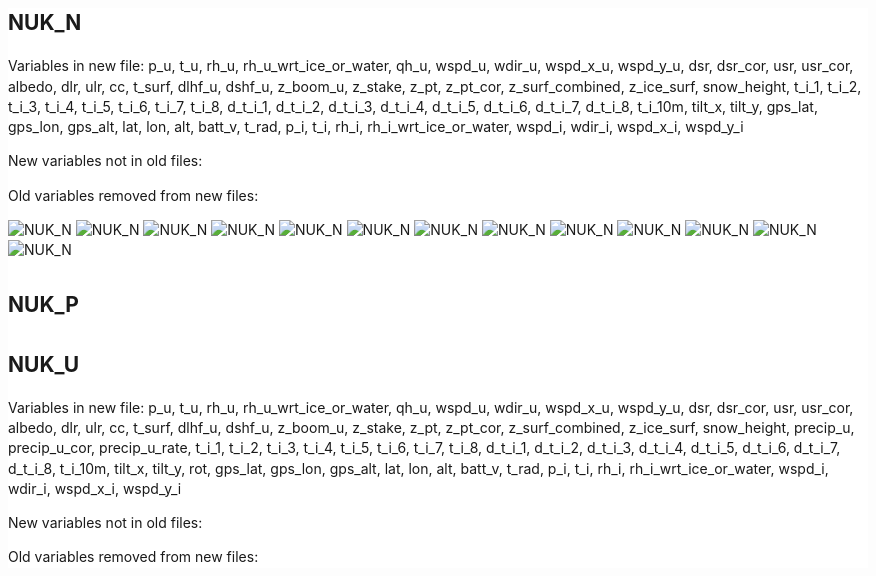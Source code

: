 ## <a id='s1-25' />NUK_N
Variables in new file:
p_u, t_u, rh_u, rh_u_wrt_ice_or_water, qh_u, wspd_u, wdir_u, wspd_x_u, wspd_y_u, dsr, dsr_cor, usr, usr_cor, albedo, dlr, ulr, cc, t_surf, dlhf_u, dshf_u, z_boom_u, z_stake, z_pt, z_pt_cor, z_surf_combined, z_ice_surf, snow_height, t_i_1, t_i_2, t_i_3, t_i_4, t_i_5, t_i_6, t_i_7, t_i_8, d_t_i_1, d_t_i_2, d_t_i_3, d_t_i_4, d_t_i_5, d_t_i_6, d_t_i_7, d_t_i_8, t_i_10m, tilt_x, tilt_y, gps_lat, gps_lon, gps_alt, lat, lon, alt, batt_v, t_rad, p_i, t_i, rh_i, rh_i_wrt_ice_or_water, wspd_i, wdir_i, wspd_x_i, wspd_y_i

New variables not in old files:


Old variables removed from new files:

 
![NUK_N](../figures/V25_versus_thredds/NUK_N_0.png)
![NUK_N](../figures/V25_versus_thredds/NUK_N_1.png)
![NUK_N](../figures/V25_versus_thredds/NUK_N_2.png)
![NUK_N](../figures/V25_versus_thredds/NUK_N_3.png)
![NUK_N](../figures/V25_versus_thredds/NUK_N_4.png)
![NUK_N](../figures/V25_versus_thredds/NUK_N_5.png)
![NUK_N](../figures/V25_versus_thredds/NUK_N_6.png)
![NUK_N](../figures/V25_versus_thredds/NUK_N_7.png)
![NUK_N](../figures/V25_versus_thredds/NUK_N_8.png)
![NUK_N](../figures/V25_versus_thredds/NUK_N_9.png)
![NUK_N](../figures/V25_versus_thredds/NUK_N_10.png)
![NUK_N](../figures/V25_versus_thredds/NUK_N_11.png)
![NUK_N](../figures/V25_versus_thredds/NUK_N_12.png)
 
## <a id='s1-26' />NUK_P
## <a id='s1-27' />NUK_U
Variables in new file:
p_u, t_u, rh_u, rh_u_wrt_ice_or_water, qh_u, wspd_u, wdir_u, wspd_x_u, wspd_y_u, dsr, dsr_cor, usr, usr_cor, albedo, dlr, ulr, cc, t_surf, dlhf_u, dshf_u, z_boom_u, z_stake, z_pt, z_pt_cor, z_surf_combined, z_ice_surf, snow_height, precip_u, precip_u_cor, precip_u_rate, t_i_1, t_i_2, t_i_3, t_i_4, t_i_5, t_i_6, t_i_7, t_i_8, d_t_i_1, d_t_i_2, d_t_i_3, d_t_i_4, d_t_i_5, d_t_i_6, d_t_i_7, d_t_i_8, t_i_10m, tilt_x, tilt_y, rot, gps_lat, gps_lon, gps_alt, lat, lon, alt, batt_v, t_rad, p_i, t_i, rh_i, rh_i_wrt_ice_or_water, wspd_i, wdir_i, wspd_x_i, wspd_y_i

New variables not in old files:


Old variables removed from new files:
